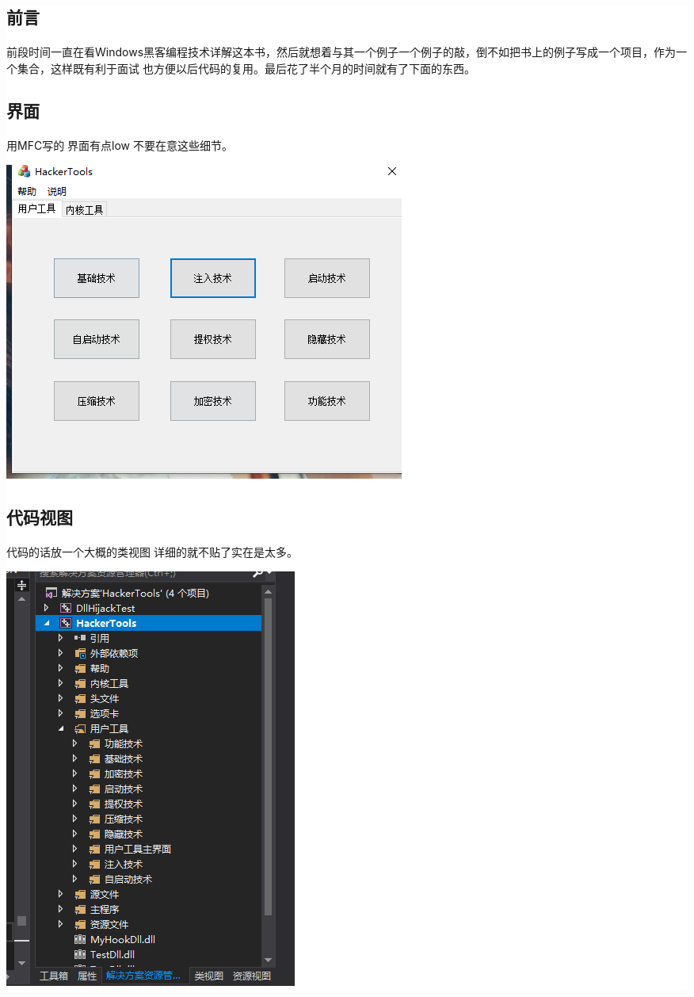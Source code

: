 ## 前言

前段时间一直在看Windows黑客编程技术详解这本书，然后就想着与其一个例子一个例子的敲，倒不如把书上的例子写成一个项目，作为一个集合，这样既有利于面试 也方便以后代码的复用。最后花了半个月的时间就有了下面的东西。

## 界面

用MFC写的  界面有点low 不要在意这些细节。

![1](assets/1.png)

## 代码视图

代码的话放一个大概的类视图 详细的就不贴了实在是太多。

![2](assets/2.png)
